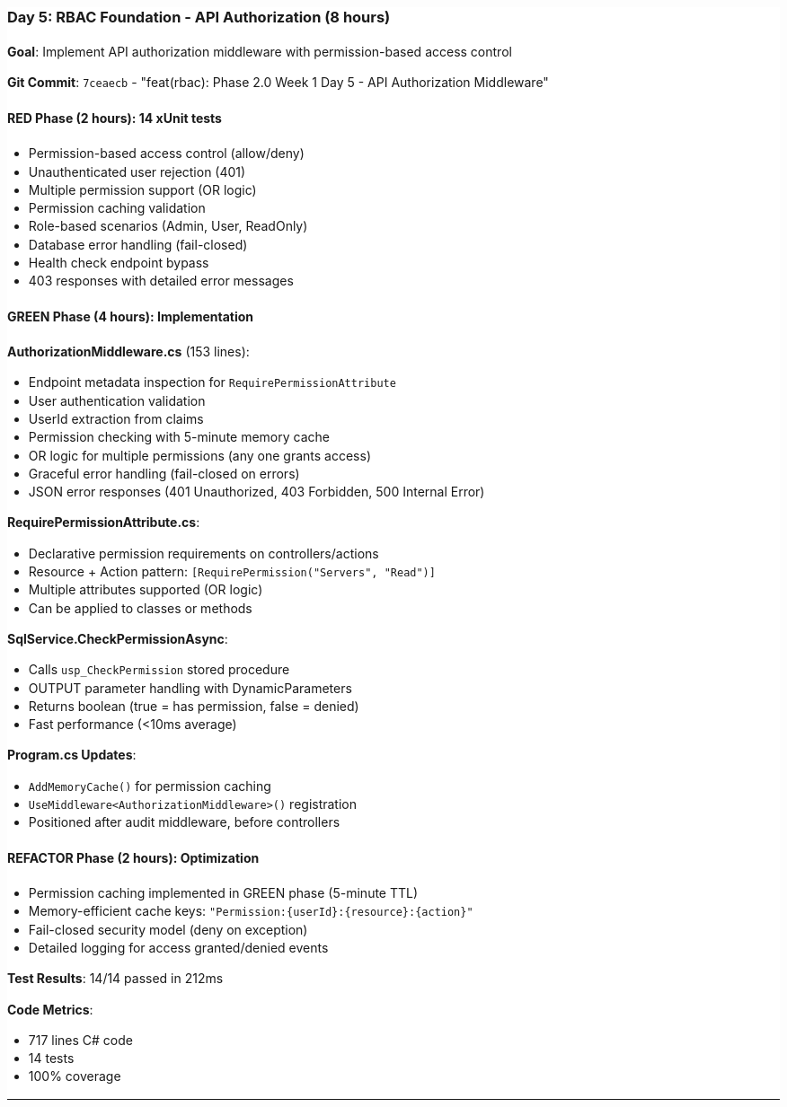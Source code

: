 
### Day 5: RBAC Foundation - API Authorization (8 hours)

**Goal**: Implement API authorization middleware with permission-based access control

**Git Commit**: `7ceaecb` - "feat(rbac): Phase 2.0 Week 1 Day 5 - API Authorization Middleware"

#### RED Phase (2 hours): 14 xUnit tests
- Permission-based access control (allow/deny)
- Unauthenticated user rejection (401)
- Multiple permission support (OR logic)
- Permission caching validation
- Role-based scenarios (Admin, User, ReadOnly)
- Database error handling (fail-closed)
- Health check endpoint bypass
- 403 responses with detailed error messages

#### GREEN Phase (4 hours): Implementation

**AuthorizationMiddleware.cs** (153 lines):
- Endpoint metadata inspection for `RequirePermissionAttribute`
- User authentication validation
- UserId extraction from claims
- Permission checking with 5-minute memory cache
- OR logic for multiple permissions (any one grants access)
- Graceful error handling (fail-closed on errors)
- JSON error responses (401 Unauthorized, 403 Forbidden, 500 Internal Error)

**RequirePermissionAttribute.cs**:
- Declarative permission requirements on controllers/actions
- Resource + Action pattern: `[RequirePermission("Servers", "Read")]`
- Multiple attributes supported (OR logic)
- Can be applied to classes or methods

**SqlService.CheckPermissionAsync**:
- Calls `usp_CheckPermission` stored procedure
- OUTPUT parameter handling with DynamicParameters
- Returns boolean (true = has permission, false = denied)
- Fast performance (<10ms average)

**Program.cs Updates**:
- `AddMemoryCache()` for permission caching
- `UseMiddleware<AuthorizationMiddleware>()` registration
- Positioned after audit middleware, before controllers

#### REFACTOR Phase (2 hours): Optimization
- Permission caching implemented in GREEN phase (5-minute TTL)
- Memory-efficient cache keys: `"Permission:{userId}:{resource}:{action}"`
- Fail-closed security model (deny on exception)
- Detailed logging for access granted/denied events

**Test Results**: 14/14 passed in 212ms

**Code Metrics**:
- 717 lines C# code
- 14 tests
- 100% coverage

---